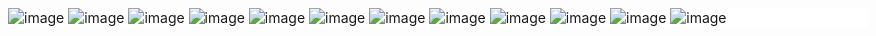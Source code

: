 <img width="1440" height="900" alt="image" src="https://github.com/user-attachments/assets/f1580b05-d740-4473-90ae-8d8cced6b4b4" />
<img width="1440" height="900" alt="image" src="https://github.com/user-attachments/assets/51df3ad5-27b3-4e38-ac6d-74d4395804c0" />
<img width="1440" height="900" alt="image" src="https://github.com/user-attachments/assets/539b7898-3e69-4e68-8c0d-275ed6eca0af" />
<img width="1440" height="900" alt="image" src="https://github.com/user-attachments/assets/9414b9db-4a24-4ec6-a12f-0e7115ca8b11" />
<img width="1440" height="900" alt="image" src="https://github.com/user-attachments/assets/ed051226-129f-4d03-b488-4ef23cc48f7c" />
<img width="1440" height="900" alt="image" src="https://github.com/user-attachments/assets/53248731-00aa-4772-87af-888cbaff69e1" />
<img width="1440" height="900" alt="image" src="https://github.com/user-attachments/assets/f274b42c-2ca4-4e23-84ec-44b2d1219c79" />
<img width="1440" height="900" alt="image" src="https://github.com/user-attachments/assets/64601f3f-db62-4687-91df-25fb7be4f7ab" />
<img width="1440" height="900" alt="image" src="https://github.com/user-attachments/assets/371dcc46-8996-4a1e-af36-c3e3bd0fea7d" />
<img width="1440" height="900" alt="image" src="https://github.com/user-attachments/assets/bf53d798-aa16-4368-9592-c467e09ea7f9" />
<img width="1440" height="900" alt="image" src="https://github.com/user-attachments/assets/a875740c-4c6e-4c60-b3b0-3ee24ae63aaa" />
<img width="1440" height="900" alt="image" src="https://github.com/user-attachments/assets/4a0b007f-6200-4c42-a55e-f2d0d7693e90" />

